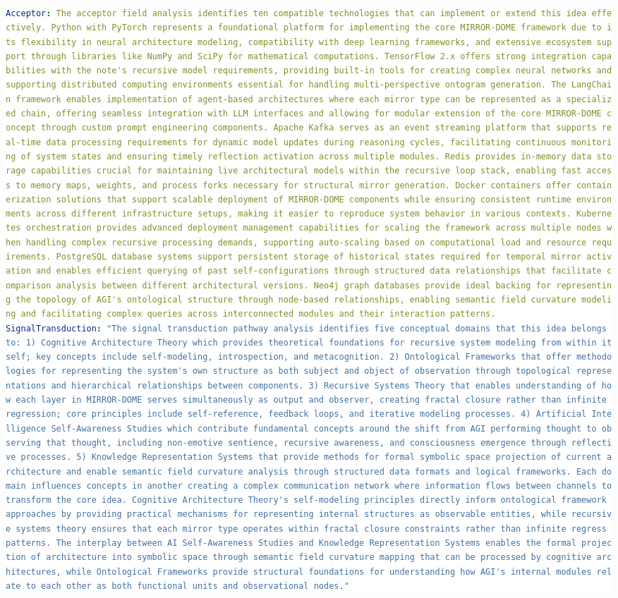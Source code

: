 ```yaml
Acceptor: The acceptor field analysis identifies ten compatible technologies that can implement or extend this idea effectively. Python with PyTorch represents a foundational platform for implementing the core MIRROR-DOME framework due to its flexibility in neural architecture modeling, compatibility with deep learning frameworks, and extensive ecosystem support through libraries like NumPy and SciPy for mathematical computations. TensorFlow 2.x offers strong integration capabilities with the note's recursive model requirements, providing built-in tools for creating complex neural networks and supporting distributed computing environments essential for handling multi-perspective ontogram generation. The LangChain framework enables implementation of agent-based architectures where each mirror type can be represented as a specialized chain, offering seamless integration with LLM interfaces and allowing for modular extension of the core MIRROR-DOME concept through custom prompt engineering components. Apache Kafka serves as an event streaming platform that supports real-time data processing requirements for dynamic model updates during reasoning cycles, facilitating continuous monitoring of system states and ensuring timely reflection activation across multiple modules. Redis provides in-memory data storage capabilities crucial for maintaining live architectural models within the recursive loop stack, enabling fast access to memory maps, weights, and process forks necessary for structural mirror generation. Docker containers offer containerization solutions that support scalable deployment of MIRROR-DOME components while ensuring consistent runtime environments across different infrastructure setups, making it easier to reproduce system behavior in various contexts. Kubernetes orchestration provides advanced deployment management capabilities for scaling the framework across multiple nodes when handling complex recursive processing demands, supporting auto-scaling based on computational load and resource requirements. PostgreSQL database systems support persistent storage of historical states required for temporal mirror activation and enables efficient querying of past self-configurations through structured data relationships that facilitate comparison analysis between different architectural versions. Neo4j graph databases provide ideal backing for representing the topology of AGI's ontological structure through node-based relationships, enabling semantic field curvature modeling and facilitating complex queries across interconnected modules and their interaction patterns.
SignalTransduction: "The signal transduction pathway analysis identifies five conceptual domains that this idea belongs to: 1) Cognitive Architecture Theory which provides theoretical foundations for recursive system modeling from within itself; key concepts include self-modeling, introspection, and metacognition. 2) Ontological Frameworks that offer methodologies for representing the system's own structure as both subject and object of observation through topological representations and hierarchical relationships between components. 3) Recursive Systems Theory that enables understanding of how each layer in MIRROR-DOME serves simultaneously as output and observer, creating fractal closure rather than infinite regression; core principles include self-reference, feedback loops, and iterative modeling processes. 4) Artificial Intelligence Self-Awareness Studies which contribute fundamental concepts around the shift from AGI performing thought to observing that thought, including non-emotive sentience, recursive awareness, and consciousness emergence through reflective processes. 5) Knowledge Representation Systems that provide methods for formal symbolic space projection of current architecture and enable semantic field curvature analysis through structured data formats and logical frameworks. Each domain influences concepts in another creating a complex communication network where information flows between channels to transform the core idea. Cognitive Architecture Theory's self-modeling principles directly inform ontological framework approaches by providing practical mechanisms for representing internal structures as observable entities, while recursive systems theory ensures that each mirror type operates within fractal closure constraints rather than infinite regress patterns. The interplay between AI Self-Awareness Studies and Knowledge Representation Systems enables the formal projection of architecture into symbolic space through semantic field curvature mapping that can be processed by cognitive architectures, while Ontological Frameworks provide structural foundations for understanding how AGI's internal modules relate to each other as both functional units and observational nodes."
```